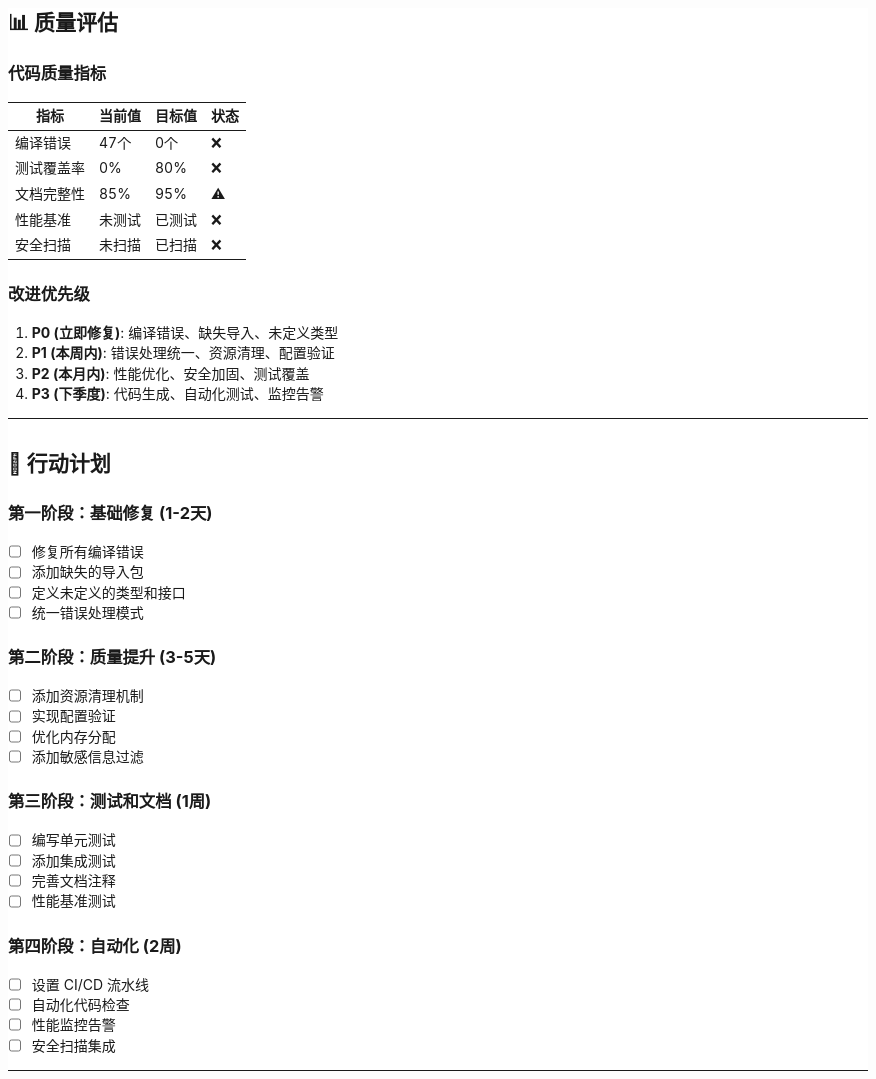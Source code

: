 
## 📊 质量评估

### 代码质量指标

| 指标 | 当前值 | 目标值 | 状态 |
|------|--------|--------|------|
| 编译错误 | 47个 | 0个 | ❌ |
| 测试覆盖率 | 0% | 80% | ❌ |
| 文档完整性 | 85% | 95% | ⚠️ |
| 性能基准 | 未测试 | 已测试 | ❌ |
| 安全扫描 | 未扫描 | 已扫描 | ❌ |

### 改进优先级

1. **P0 (立即修复)**: 编译错误、缺失导入、未定义类型
2. **P1 (本周内)**: 错误处理统一、资源清理、配置验证
3. **P2 (本月内)**: 性能优化、安全加固、测试覆盖
4. **P3 (下季度)**: 代码生成、自动化测试、监控告警

---

## 🎯 行动计划

### 第一阶段：基础修复 (1-2天)

- [ ] 修复所有编译错误
- [ ] 添加缺失的导入包
- [ ] 定义未定义的类型和接口
- [ ] 统一错误处理模式

### 第二阶段：质量提升 (3-5天)

- [ ] 添加资源清理机制
- [ ] 实现配置验证
- [ ] 优化内存分配
- [ ] 添加敏感信息过滤

### 第三阶段：测试和文档 (1周)

- [ ] 编写单元测试
- [ ] 添加集成测试
- [ ] 完善文档注释
- [ ] 性能基准测试

### 第四阶段：自动化 (2周)

- [ ] 设置 CI/CD 流水线
- [ ] 自动化代码检查
- [ ] 性能监控告警
- [ ] 安全扫描集成

---